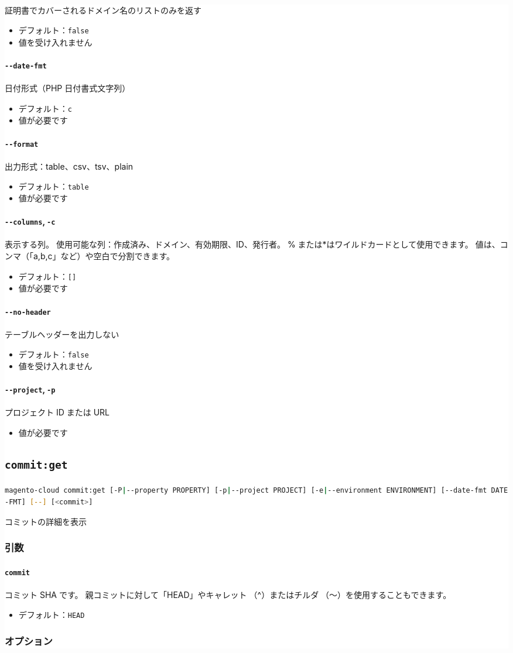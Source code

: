 証明書でカバーされるドメイン名のリストのみを返す

- デフォルト：`false`
- 値を受け入れません

#### `--date-fmt`

日付形式（PHP 日付書式文字列）

- デフォルト：`c`
- 値が必要です

#### `--format`

出力形式：table、csv、tsv、plain

- デフォルト：`table`
- 値が必要です

#### `--columns`, `-c`

表示する列。 使用可能な列：作成済み、ドメイン、有効期限、ID、発行者。 % または*はワイルドカードとして使用できます。 値は、コンマ（「a,b,c」など）や空白で分割できます。

- デフォルト：`[]`
- 値が必要です

#### `--no-header`

テーブルヘッダーを出力しない

- デフォルト：`false`
- 値を受け入れません

#### `--project`, `-p`

プロジェクト ID または URL

- 値が必要です


## `commit:get`

```bash
magento-cloud commit:get [-P|--property PROPERTY] [-p|--project PROJECT] [-e|--environment ENVIRONMENT] [--date-fmt DATE-FMT] [--] [<commit>]
```

コミットの詳細を表示

### 引数

#### `commit`

コミット SHA です。 親コミットに対して「HEAD」やキャレット （^）またはチルダ （～）を使用することもできます。

- デフォルト：`HEAD`

### オプション
